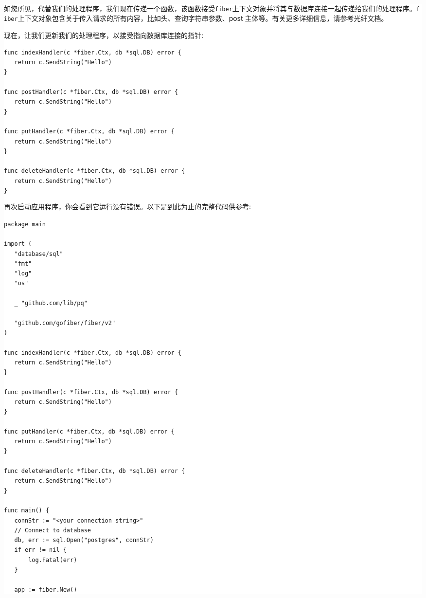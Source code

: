 如您所见，代替我们的处理程序，我们现在传递一个函数，该函数接受`fiber`上下文对象并将其与数据库连接一起传递给我们的处理程序。`fiber`上下文对象包含关于传入请求的所有内容，比如头、查询字符串参数、post 主体等。有关更多详细信息，请参考光纤文档。

现在，让我们更新我们的处理程序，以接受指向数据库连接的指针:

```
func indexHandler(c *fiber.Ctx, db *sql.DB) error {
   return c.SendString("Hello")
}

func postHandler(c *fiber.Ctx, db *sql.DB) error {
   return c.SendString("Hello")
}

func putHandler(c *fiber.Ctx, db *sql.DB) error {
   return c.SendString("Hello")
}

func deleteHandler(c *fiber.Ctx, db *sql.DB) error {
   return c.SendString("Hello")
}

```

再次启动应用程序，你会看到它运行没有错误。以下是到此为止的完整代码供参考:

```
package main

import (
   "database/sql"
   "fmt"
   "log"
   "os"

   _ "github.com/lib/pq"

   "github.com/gofiber/fiber/v2"
)

func indexHandler(c *fiber.Ctx, db *sql.DB) error {
   return c.SendString("Hello")
}

func postHandler(c *fiber.Ctx, db *sql.DB) error {
   return c.SendString("Hello")
}

func putHandler(c *fiber.Ctx, db *sql.DB) error {
   return c.SendString("Hello")
}

func deleteHandler(c *fiber.Ctx, db *sql.DB) error {
   return c.SendString("Hello")
}

func main() {
   connStr := "<your connection string>"
   // Connect to database
   db, err := sql.Open("postgres", connStr)
   if err != nil {
       log.Fatal(err)
   }

   app := fiber.New()

```